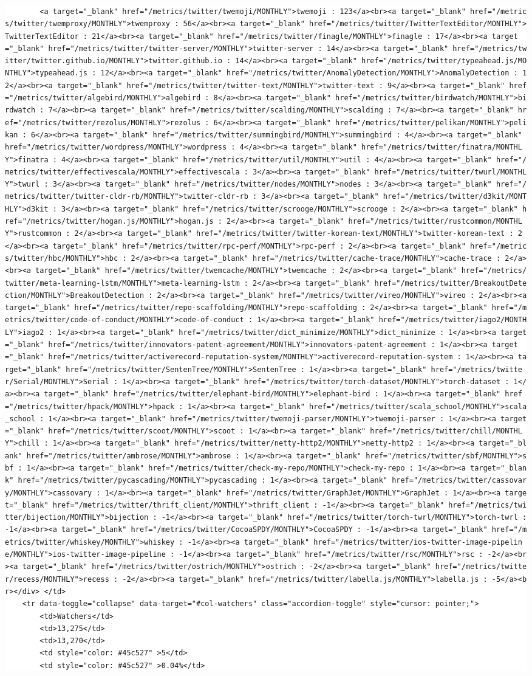             <a target="_blank" href="/metrics/twitter/twemoji/MONTHLY">twemoji : 123</a><br><a target="_blank" href="/metrics/twitter/twemproxy/MONTHLY">twemproxy : 56</a><br><a target="_blank" href="/metrics/twitter/TwitterTextEditor/MONTHLY">TwitterTextEditor : 21</a><br><a target="_blank" href="/metrics/twitter/finagle/MONTHLY">finagle : 17</a><br><a target="_blank" href="/metrics/twitter/twitter-server/MONTHLY">twitter-server : 14</a><br><a target="_blank" href="/metrics/twitter/twitter.github.io/MONTHLY">twitter.github.io : 14</a><br><a target="_blank" href="/metrics/twitter/typeahead.js/MONTHLY">typeahead.js : 12</a><br><a target="_blank" href="/metrics/twitter/AnomalyDetection/MONTHLY">AnomalyDetection : 12</a><br><a target="_blank" href="/metrics/twitter/twitter-text/MONTHLY">twitter-text : 9</a><br><a target="_blank" href="/metrics/twitter/algebird/MONTHLY">algebird : 8</a><br><a target="_blank" href="/metrics/twitter/birdwatch/MONTHLY">birdwatch : 7</a><br><a target="_blank" href="/metrics/twitter/scalding/MONTHLY">scalding : 7</a><br><a target="_blank" href="/metrics/twitter/rezolus/MONTHLY">rezolus : 6</a><br><a target="_blank" href="/metrics/twitter/pelikan/MONTHLY">pelikan : 6</a><br><a target="_blank" href="/metrics/twitter/summingbird/MONTHLY">summingbird : 4</a><br><a target="_blank" href="/metrics/twitter/wordpress/MONTHLY">wordpress : 4</a><br><a target="_blank" href="/metrics/twitter/finatra/MONTHLY">finatra : 4</a><br><a target="_blank" href="/metrics/twitter/util/MONTHLY">util : 4</a><br><a target="_blank" href="/metrics/twitter/effectivescala/MONTHLY">effectivescala : 3</a><br><a target="_blank" href="/metrics/twitter/twurl/MONTHLY">twurl : 3</a><br><a target="_blank" href="/metrics/twitter/nodes/MONTHLY">nodes : 3</a><br><a target="_blank" href="/metrics/twitter/twitter-cldr-rb/MONTHLY">twitter-cldr-rb : 3</a><br><a target="_blank" href="/metrics/twitter/d3kit/MONTHLY">d3kit : 3</a><br><a target="_blank" href="/metrics/twitter/scrooge/MONTHLY">scrooge : 2</a><br><a target="_blank" href="/metrics/twitter/hogan.js/MONTHLY">hogan.js : 2</a><br><a target="_blank" href="/metrics/twitter/rustcommon/MONTHLY">rustcommon : 2</a><br><a target="_blank" href="/metrics/twitter/twitter-korean-text/MONTHLY">twitter-korean-text : 2</a><br><a target="_blank" href="/metrics/twitter/rpc-perf/MONTHLY">rpc-perf : 2</a><br><a target="_blank" href="/metrics/twitter/hbc/MONTHLY">hbc : 2</a><br><a target="_blank" href="/metrics/twitter/cache-trace/MONTHLY">cache-trace : 2</a><br><a target="_blank" href="/metrics/twitter/twemcache/MONTHLY">twemcache : 2</a><br><a target="_blank" href="/metrics/twitter/meta-learning-lstm/MONTHLY">meta-learning-lstm : 2</a><br><a target="_blank" href="/metrics/twitter/BreakoutDetection/MONTHLY">BreakoutDetection : 2</a><br><a target="_blank" href="/metrics/twitter/vireo/MONTHLY">vireo : 2</a><br><a target="_blank" href="/metrics/twitter/repo-scaffolding/MONTHLY">repo-scaffolding : 2</a><br><a target="_blank" href="/metrics/twitter/code-of-conduct/MONTHLY">code-of-conduct : 1</a><br><a target="_blank" href="/metrics/twitter/iago2/MONTHLY">iago2 : 1</a><br><a target="_blank" href="/metrics/twitter/dict_minimize/MONTHLY">dict_minimize : 1</a><br><a target="_blank" href="/metrics/twitter/innovators-patent-agreement/MONTHLY">innovators-patent-agreement : 1</a><br><a target="_blank" href="/metrics/twitter/activerecord-reputation-system/MONTHLY">activerecord-reputation-system : 1</a><br><a target="_blank" href="/metrics/twitter/SentenTree/MONTHLY">SentenTree : 1</a><br><a target="_blank" href="/metrics/twitter/Serial/MONTHLY">Serial : 1</a><br><a target="_blank" href="/metrics/twitter/torch-dataset/MONTHLY">torch-dataset : 1</a><br><a target="_blank" href="/metrics/twitter/elephant-bird/MONTHLY">elephant-bird : 1</a><br><a target="_blank" href="/metrics/twitter/hpack/MONTHLY">hpack : 1</a><br><a target="_blank" href="/metrics/twitter/scala_school/MONTHLY">scala_school : 1</a><br><a target="_blank" href="/metrics/twitter/twemoji-parser/MONTHLY">twemoji-parser : 1</a><br><a target="_blank" href="/metrics/twitter/scoot/MONTHLY">scoot : 1</a><br><a target="_blank" href="/metrics/twitter/chill/MONTHLY">chill : 1</a><br><a target="_blank" href="/metrics/twitter/netty-http2/MONTHLY">netty-http2 : 1</a><br><a target="_blank" href="/metrics/twitter/ambrose/MONTHLY">ambrose : 1</a><br><a target="_blank" href="/metrics/twitter/sbf/MONTHLY">sbf : 1</a><br><a target="_blank" href="/metrics/twitter/check-my-repo/MONTHLY">check-my-repo : 1</a><br><a target="_blank" href="/metrics/twitter/pycascading/MONTHLY">pycascading : 1</a><br><a target="_blank" href="/metrics/twitter/cassovary/MONTHLY">cassovary : 1</a><br><a target="_blank" href="/metrics/twitter/GraphJet/MONTHLY">GraphJet : 1</a><br><a target="_blank" href="/metrics/twitter/thrift_client/MONTHLY">thrift_client : -1</a><br><a target="_blank" href="/metrics/twitter/bijection/MONTHLY">bijection : -1</a><br><a target="_blank" href="/metrics/twitter/torch-twrl/MONTHLY">torch-twrl : -1</a><br><a target="_blank" href="/metrics/twitter/CocoaSPDY/MONTHLY">CocoaSPDY : -1</a><br><a target="_blank" href="/metrics/twitter/whiskey/MONTHLY">whiskey : -1</a><br><a target="_blank" href="/metrics/twitter/ios-twitter-image-pipeline/MONTHLY">ios-twitter-image-pipeline : -1</a><br><a target="_blank" href="/metrics/twitter/rsc/MONTHLY">rsc : -2</a><br><a target="_blank" href="/metrics/twitter/ostrich/MONTHLY">ostrich : -2</a><br><a target="_blank" href="/metrics/twitter/recess/MONTHLY">recess : -2</a><br><a target="_blank" href="/metrics/twitter/labella.js/MONTHLY">labella.js : -5</a><br></div> </td>
        <tr data-toggle="collapse" data-target="#col-watchers" class="accordion-toggle" style="cursor: pointer;">
            <td>Watchers</td>
            <td>13,275</td>
            <td>13,270</td>
            <td style="color: #45c527" >5</td>
            <td style="color: #45c527" >0.04%</td>